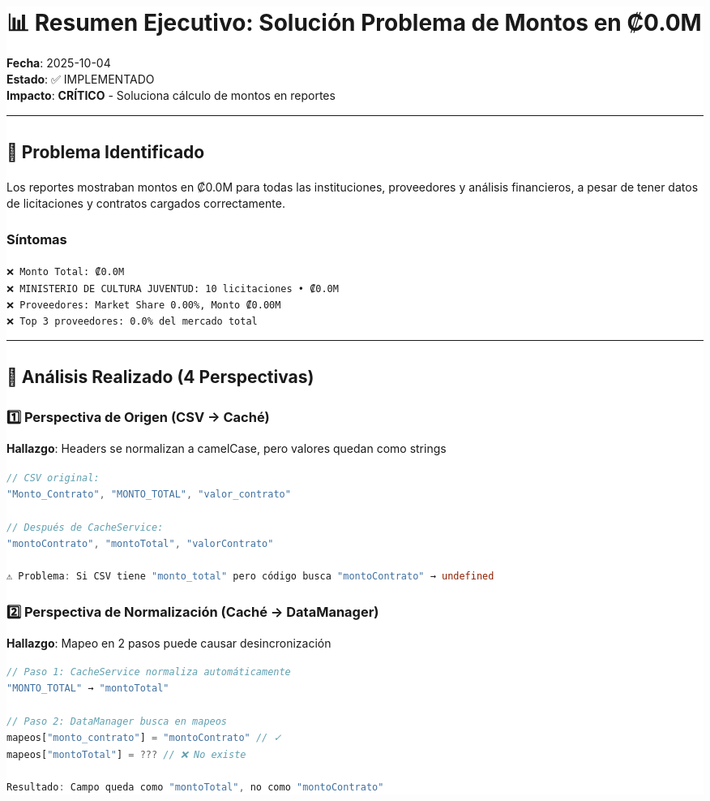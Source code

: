 # 📊 Resumen Ejecutivo: Solución Problema de Montos en ₡0.0M

**Fecha**: 2025-10-04  
**Estado**: ✅ IMPLEMENTADO  
**Impacto**: **CRÍTICO** - Soluciona cálculo de montos en reportes

---

## 🎯 Problema Identificado

Los reportes mostraban montos en ₡0.0M para todas las instituciones, proveedores y análisis financieros, a pesar de tener datos de licitaciones y contratos cargados correctamente.

### Síntomas
```
❌ Monto Total: ₡0.0M
❌ MINISTERIO DE CULTURA JUVENTUD: 10 licitaciones • ₡0.0M
❌ Proveedores: Market Share 0.00%, Monto ₡0.00M
❌ Top 3 proveedores: 0.0% del mercado total
```

---

## 🔬 Análisis Realizado (4 Perspectivas)

### 1️⃣ **Perspectiva de Origen** (CSV → Caché)
**Hallazgo**: Headers se normalizan a camelCase, pero valores quedan como strings
```typescript
// CSV original:
"Monto_Contrato", "MONTO_TOTAL", "valor_contrato"

// Después de CacheService:
"montoContrato", "montoTotal", "valorContrato"

⚠️ Problema: Si CSV tiene "monto_total" pero código busca "montoContrato" → undefined
```

### 2️⃣ **Perspectiva de Normalización** (Caché → DataManager)
**Hallazgo**: Mapeo en 2 pasos puede causar desincronización
```typescript
// Paso 1: CacheService normaliza automáticamente
"MONTO_TOTAL" → "montoTotal"

// Paso 2: DataManager busca en mapeos
mapeos["monto_contrato"] = "montoContrato" // ✓
mapeos["montoTotal"] = ??? // ❌ No existe

Resultado: Campo queda como "montoTotal", no como "montoContrato"
```
